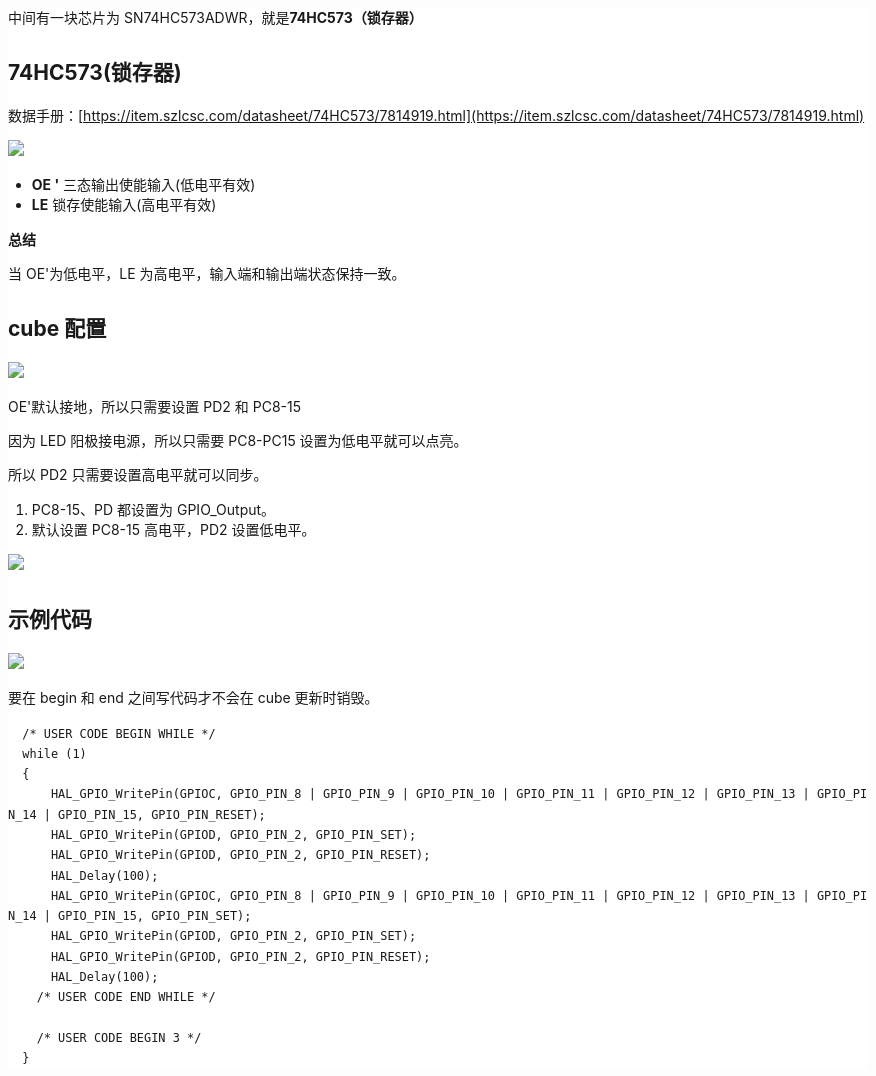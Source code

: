中间有一块芯片为 SN74HC573ADWR，就是**74HC573（锁存器）**

## 74HC573(锁存器)

数据手册：[https://item.szlcsc.com/datasheet/74HC573/7814919.html](https://item.szlcsc.com/datasheet/74HC573/7814919.html)

![](https://cdn.nlark.com/yuque/0/2025/png/43149985/1738071847623-a984e45f-b8b9-43fd-9ead-774d81a6eb6d.png)

- **OE '** 三态输出使能输入(低电平有效)
- **LE** 锁存使能输入(高电平有效)

**总结**

当 OE'为低电平，LE 为高电平，输入端和输出端状态保持一致。

## cube 配置

![](https://cdn.nlark.com/yuque/0/2025/png/43149985/1738072251819-20f547d4-a85f-4af4-8ec8-5a9c9584f9d6.png)

OE'默认接地，所以只需要设置 PD2 和 PC8-15

因为 LED 阳极接电源，所以只需要 PC8-PC15 设置为低电平就可以点亮。

所以 PD2 只需要设置高电平就可以同步。

1. PC8-15、PD 都设置为 GPIO_Output。
2. 默认设置 PC8-15 高电平，PD2 设置低电平。

![](https://cdn.nlark.com/yuque/0/2025/png/43149985/1738072678874-9c67f1c3-e245-46c1-804b-631dfab87aa1.png)

## 示例代码

![](https://cdn.nlark.com/yuque/0/2025/png/43149985/1738075166784-b535ca79-8dac-4ee1-8df5-8dc994d9cfdd.png)

要在 begin 和 end 之间写代码才不会在 cube 更新时销毁。

```
  /* USER CODE BEGIN WHILE */
  while (1)
  {
	  HAL_GPIO_WritePin(GPIOC, GPIO_PIN_8 | GPIO_PIN_9 | GPIO_PIN_10 | GPIO_PIN_11 | GPIO_PIN_12 | GPIO_PIN_13 | GPIO_PIN_14 | GPIO_PIN_15, GPIO_PIN_RESET);
	  HAL_GPIO_WritePin(GPIOD, GPIO_PIN_2, GPIO_PIN_SET);
	  HAL_GPIO_WritePin(GPIOD, GPIO_PIN_2, GPIO_PIN_RESET);
	  HAL_Delay(100);
	  HAL_GPIO_WritePin(GPIOC, GPIO_PIN_8 | GPIO_PIN_9 | GPIO_PIN_10 | GPIO_PIN_11 | GPIO_PIN_12 | GPIO_PIN_13 | GPIO_PIN_14 | GPIO_PIN_15, GPIO_PIN_SET);
	  HAL_GPIO_WritePin(GPIOD, GPIO_PIN_2, GPIO_PIN_SET);
	  HAL_GPIO_WritePin(GPIOD, GPIO_PIN_2, GPIO_PIN_RESET);
	  HAL_Delay(100);	  
    /* USER CODE END WHILE */

    /* USER CODE BEGIN 3 */
  }
```
